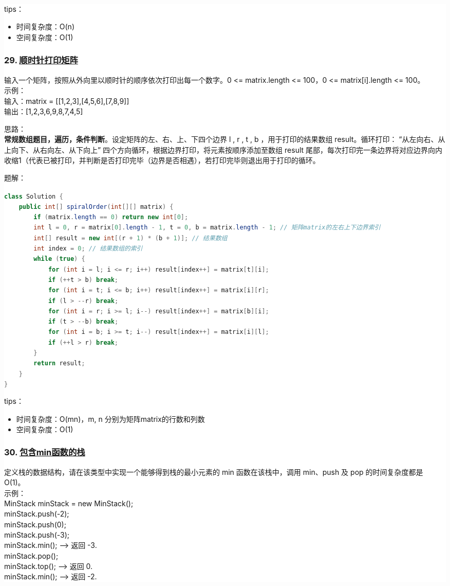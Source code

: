tips：

- 时间复杂度：O(n)
- 空间复杂度：O(1)

### 29. [顺时针打印矩阵](https://leetcode-cn.com/problems/shun-shi-zhen-da-yin-ju-zhen-lcof/)

输入一个矩阵，按照从外向里以顺时针的顺序依次打印出每一个数字。0 <= matrix.length <= 100，0 <= matrix[i].length <= 100。  
示例：  
输入：matrix = [[1,2,3],[4,5,6],[7,8,9]]  
输出：[1,2,3,6,9,8,7,4,5]

思路：  
**常规数组题目，遍历，条件判断**。设定矩阵的左、右、上、下四个边界 l , r , t , b ，用于打印的结果数组 result。循环打印： “从左向右、从上向下、从右向左、从下向上” 四个方向循环，根据边界打印，将元素按顺序添加至数组 result 尾部，每次打印完一条边界将对应边界向内收缩1（代表已被打印，并判断是否打印完毕（边界是否相遇），若打印完毕则退出用于打印的循环。

题解：

```java
class Solution {
    public int[] spiralOrder(int[][] matrix) {
        if (matrix.length == 0) return new int[0];
        int l = 0, r = matrix[0].length - 1, t = 0, b = matrix.length - 1; // 矩阵matrix的左右上下边界索引
        int[] result = new int[(r + 1) * (b + 1)]; // 结果数组
        int index = 0; // 结果数组的索引
        while (true) {
            for (int i = l; i <= r; i++) result[index++] = matrix[t][i];
            if (++t > b) break;
            for (int i = t; i <= b; i++) result[index++] = matrix[i][r];
            if (l > --r) break;
            for (int i = r; i >= l; i--) result[index++] = matrix[b][i];
            if (t > --b) break;
            for (int i = b; i >= t; i--) result[index++] = matrix[i][l];
            if (++l > r) break;
        }
        return result;
    }
}
```

tips：

- 时间复杂度：O(mn)，m, n 分别为矩阵matrix的行数和列数
- 空间复杂度：O(1)

### 30. [包含min函数的栈](https://leetcode-cn.com/problems/bao-han-minhan-shu-de-zhan-lcof/)

定义栈的数据结构，请在该类型中实现一个能够得到栈的最小元素的 min 函数在该栈中，调用 min、push 及 pop 的时间复杂度都是 O(1)。  
示例：  
MinStack minStack = new MinStack();  
minStack.push(-2);  
minStack.push(0);  
minStack.push(-3);  
minStack.min();   --> 返回 -3.  
minStack.pop();  
minStack.top();      --> 返回 0.  
minStack.min();   --> 返回 -2.
